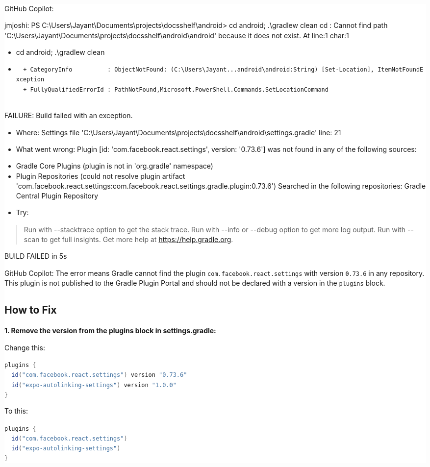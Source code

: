 GitHub Copilot: 

jmjoshi: PS C:\Users\Jayant\Documents\projects\docsshelf\android> cd android; .\gradlew clean
cd : Cannot find path 'C:\Users\Jayant\Documents\projects\docsshelf\android\android' because it does not exist.
At line:1 char:1
+ cd android; .\gradlew clean
+ ~~~~~~~~~~
    + CategoryInfo          : ObjectNotFound: (C:\Users\Jayant...android\android:String) [Set-Location], ItemNotFoundException       
    + FullyQualifiedErrorId : PathNotFound,Microsoft.PowerShell.Commands.SetLocationCommand
 

FAILURE: Build failed with an exception.

* Where:
Settings file 'C:\Users\Jayant\Documents\projects\docsshelf\android\settings.gradle' line: 21

* What went wrong:
Plugin [id: 'com.facebook.react.settings', version: '0.73.6'] was not found in any of the following sources:

- Gradle Core Plugins (plugin is not in 'org.gradle' namespace)
- Plugin Repositories (could not resolve plugin artifact 'com.facebook.react.settings:com.facebook.react.settings.gradle.plugin:0.73.6')
  Searched in the following repositories:
    Gradle Central Plugin Repository

* Try:
> Run with --stacktrace option to get the stack trace.
> Run with --info or --debug option to get more log output.
> Run with --scan to get full insights.
> Get more help at https://help.gradle.org.

BUILD FAILED in 5s

GitHub Copilot: The error means Gradle cannot find the plugin `com.facebook.react.settings` with version `0.73.6` in any repository. This plugin is not published to the Gradle Plugin Portal and should not be declared with a version in the `plugins` block.

## How to Fix

**1. Remove the version from the plugins block in settings.gradle:**

Change this:
```groovy
plugins {
  id("com.facebook.react.settings") version "0.73.6"
  id("expo-autolinking-settings") version "1.0.0"
}
```

To this:
```groovy
plugins {
  id("com.facebook.react.settings")
  id("expo-autolinking-settings")
}
```
